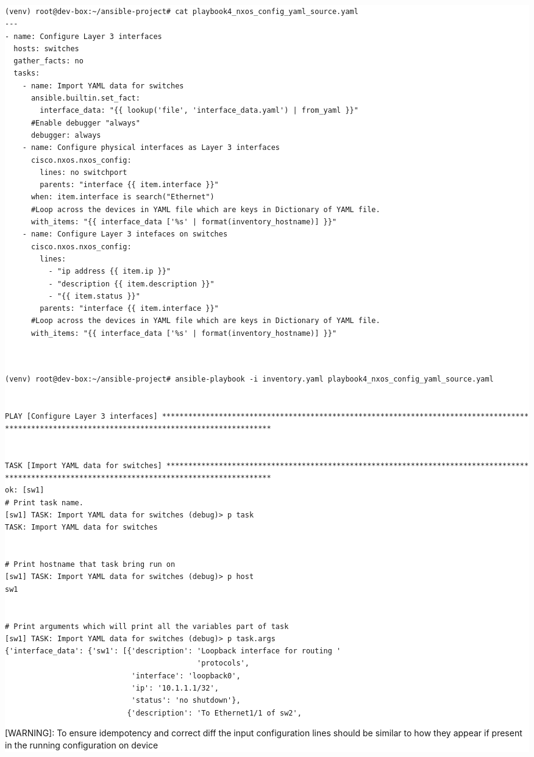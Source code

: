 

```
(venv) root@dev-box:~/ansible-project# cat playbook4_nxos_config_yaml_source.yaml
---
- name: Configure Layer 3 interfaces
  hosts: switches
  gather_facts: no
  tasks: 
    - name: Import YAML data for switches
      ansible.builtin.set_fact:
        interface_data: "{{ lookup('file', 'interface_data.yaml') | from_yaml }}"
      #Enable debugger "always"
      debugger: always
    - name: Configure physical interfaces as Layer 3 interfaces
      cisco.nxos.nxos_config:
        lines: no switchport
        parents: "interface {{ item.interface }}"
      when: item.interface is search("Ethernet")
      #Loop across the devices in YAML file which are keys in Dictionary of YAML file.
      with_items: "{{ interface_data ['%s' | format(inventory_hostname)] }}"
    - name: Configure Layer 3 intefaces on switches
      cisco.nxos.nxos_config:
        lines:
          - "ip address {{ item.ip }}"
          - "description {{ item.description }}"
          - "{{ item.status }}"
        parents: "interface {{ item.interface }}"
      #Loop across the devices in YAML file which are keys in Dictionary of YAML file.
      with_items: "{{ interface_data ['%s' | format(inventory_hostname)] }}"
```



```


(venv) root@dev-box:~/ansible-project# ansible-playbook -i inventory.yaml playbook4_nxos_config_yaml_source.yaml 


PLAY [Configure Layer 3 interfaces] *************************************************************************************************************************************************


TASK [Import YAML data for switches] ************************************************************************************************************************************************
ok: [sw1]
# Print task name.
[sw1] TASK: Import YAML data for switches (debug)> p task
TASK: Import YAML data for switches


# Print hostname that task bring run on
[sw1] TASK: Import YAML data for switches (debug)> p host
sw1


# Print arguments which will print all the variables part of task
[sw1] TASK: Import YAML data for switches (debug)> p task.args
{'interface_data': {'sw1': [{'description': 'Loopback interface for routing '
                                            'protocols',
                             'interface': 'loopback0',
                             'ip': '10.1.1.1/32',
                             'status': 'no shutdown'},
                            {'description': 'To Ethernet1/1 of sw2',
```

[WARNING]: To ensure idempotency and correct diff the input configuration lines should be similar to how they appear if present in the running configuration on device